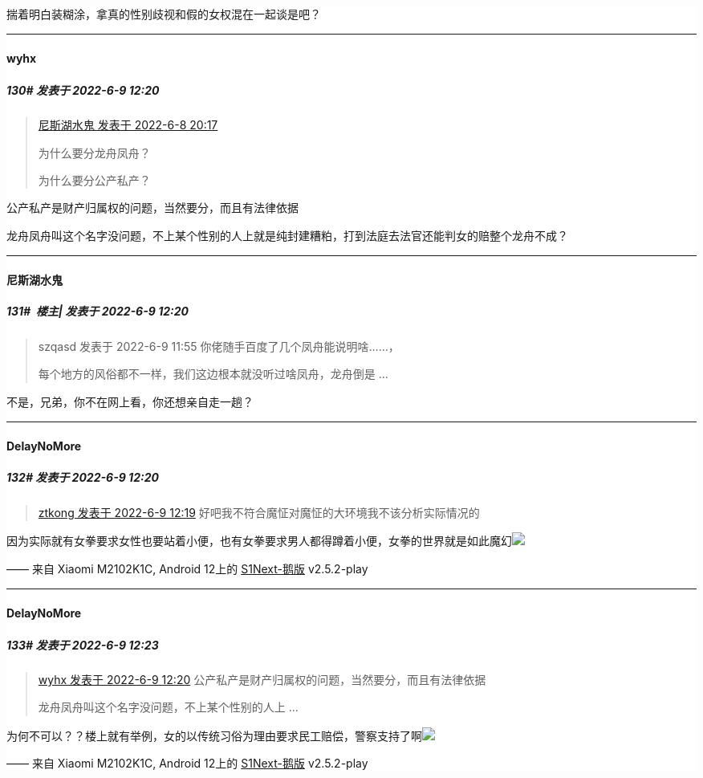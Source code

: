 揣着明白装糊涂，拿真的性别歧视和假的女权混在一起谈是吧？

*****

####  wyhx  
##### 130#       发表于 2022-6-9 12:20

<blockquote><a href="httphttps://bbs.saraba1st.com/2b/forum.php?mod=redirect&amp;goto=findpost&amp;pid=56188873&amp;ptid=2074552" target="_blank">尼斯湖水鬼 发表于 2022-6-8 20:17</a>

为什么要分龙舟凤舟？

为什么要分公产私产？</blockquote>
公产私产是财产归属权的问题，当然要分，而且有法律依据

龙舟凤舟叫这个名字没问题，不上某个性别的人上就是纯封建糟粕，打到法庭去法官还能判女的赔整个龙舟不成？

*****

####  尼斯湖水鬼  
##### 131#         楼主| 发表于 2022-6-9 12:20

<blockquote>szqasd 发表于 2022-6-9 11:55
你佬随手百度了几个凤舟能说明啥……，

每个地方的风俗都不一样，我们这边根本就没听过啥凤舟，龙舟倒是 ...</blockquote>
不是，兄弟，你不在网上看，你还想亲自走一趟？

*****

####  DelayNoMore  
##### 132#       发表于 2022-6-9 12:20

<blockquote><a href="httphttps://bbs.saraba1st.com/2b/forum.php?mod=redirect&amp;goto=findpost&amp;pid=56188909&amp;ptid=2074552" target="_blank">ztkong 发表于 2022-6-9 12:19</a>
好吧我不符合魔怔对魔怔的大环境我不该分析实际情况的</blockquote>
因为实际就有女拳要求女性也要站着小便，也有女拳要求男人都得蹲着小便，女拳的世界就是如此魔幻<img src="https://static.saraba1st.com/image/smiley/face2017/067.png" referrerpolicy="no-referrer">

—— 来自 Xiaomi M2102K1C, Android 12上的 [S1Next-鹅版](https://github.com/ykrank/S1-Next/releases) v2.5.2-play

*****

####  DelayNoMore  
##### 133#       发表于 2022-6-9 12:23

<blockquote><a href="httphttps://bbs.saraba1st.com/2b/forum.php?mod=redirect&amp;goto=findpost&amp;pid=56188919&amp;ptid=2074552" target="_blank">wyhx 发表于 2022-6-9 12:20</a>
公产私产是财产归属权的问题，当然要分，而且有法律依据

龙舟凤舟叫这个名字没问题，不上某个性别的人上 ...</blockquote>
为何不可以？？楼上就有举例，女的以传统习俗为理由要求民工赔偿，警察支持了啊<img src="https://static.saraba1st.com/image/smiley/face2017/053.png" referrerpolicy="no-referrer">

—— 来自 Xiaomi M2102K1C, Android 12上的 [S1Next-鹅版](https://github.com/ykrank/S1-Next/releases) v2.5.2-play
